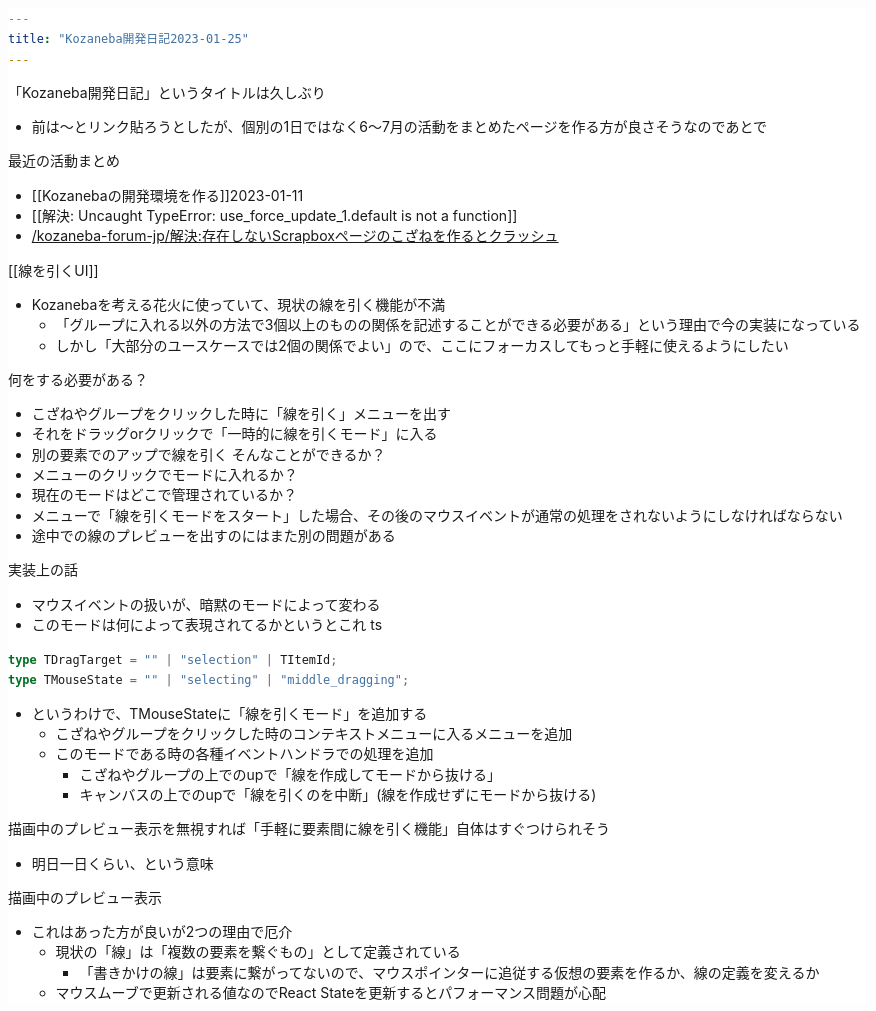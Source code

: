 ```yaml
---
title: "Kozaneba開発日記2023-01-25"
---
```


「Kozaneba開発日記」というタイトルは久しぶり
- 前は〜とリンク貼ろうとしたが、個別の1日ではなく6〜7月の活動をまとめたページを作る方が良さそうなのであとで

最近の活動まとめ
- [[Kozanebaの開発環境を作る]]2023-01-11
- [[解決: Uncaught TypeError: use_force_update_1.default is not a function]]
- [/kozaneba-forum-jp/解決:存在しないScrapboxページのこざねを作るとクラッシュ](https://scrapbox.io/kozaneba-forum-jp/解決:存在しないScrapboxページのこざねを作るとクラッシュ)


[[線を引くUI]]
- Kozanebaを考える花火に使っていて、現状の線を引く機能が不満
    - 「グループに入れる以外の方法で3個以上のものの関係を記述することができる必要がある」という理由で今の実装になっている
    - しかし「大部分のユースケースでは2個の関係でよい」ので、ここにフォーカスしてもっと手軽に使えるようにしたい

何をする必要がある？
- こざねやグループをクリックした時に「線を引く」メニューを出す
- それをドラッグorクリックで「一時的に線を引くモード」に入る
- 別の要素でのアップで線を引く
そんなことができるか？
- メニューのクリックでモードに入れるか？
- 現在のモードはどこで管理されているか？
- メニューで「線を引くモードをスタート」した場合、その後のマウスイベントが通常の処理をされないようにしなければならない
- 途中での線のプレビューを出すのにはまた別の問題がある

実装上の話
- マウスイベントの扱いが、暗黙のモードによって変わる
- このモードは何によって表現されてるかというとこれ
ts

```typescript
type TDragTarget = "" | "selection" | TItemId;
type TMouseState = "" | "selecting" | "middle_dragging";
```

- というわけで、TMouseStateに「線を引くモード」を追加する
    - こざねやグループをクリックした時のコンテキストメニューに入るメニューを追加
    - このモードである時の各種イベントハンドラでの処理を追加
        - こざねやグループの上でのupで「線を作成してモードから抜ける」
        - キャンバスの上でのupで「線を引くのを中断」(線を作成せずにモードから抜ける)

描画中のプレビュー表示を無視すれば「手軽に要素間に線を引く機能」自体はすぐつけられそう
- 明日一日くらい、という意味

描画中のプレビュー表示
- これはあった方が良いが2つの理由で厄介
    - 現状の「線」は「複数の要素を繋ぐもの」として定義されている
        - 「書きかけの線」は要素に繋がってないので、マウスポインターに追従する仮想の要素を作るか、線の定義を変えるか
    - マウスムーブで更新される値なのでReact Stateを更新するとパフォーマンス問題が心配
